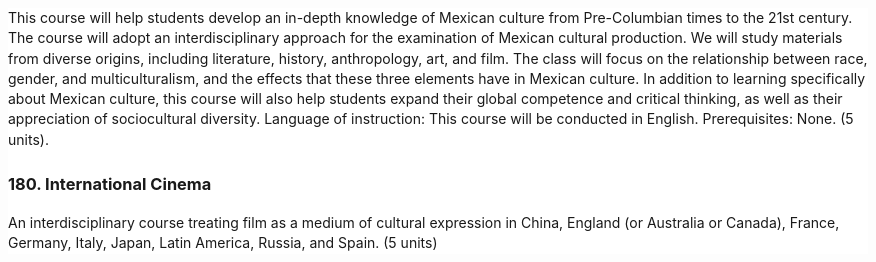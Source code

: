 This course will help students develop an in-depth knowledge of Mexican culture from Pre-Columbian times to the 21st century. The course will adopt an interdisciplinary approach for the examination of Mexican cultural production. We will study materials from diverse origins, including literature, history, anthropology, art, and film. The class will focus on the relationship between race, gender, and multiculturalism, and the effects that these three elements have in Mexican culture. In addition to learning specifically about Mexican culture, this course will also help students expand their global competence and critical thinking, as well as their appreciation of sociocultural diversity. Language of instruction: This course will be conducted in English. Prerequisites: None. (5 units).

### 180. International Cinema

An interdisciplinary course treating film as a medium of cultural expression in China, England (or Australia or Canada), France, Germany, Italy, Japan, Latin America, Russia, and Spain. (5 units)

